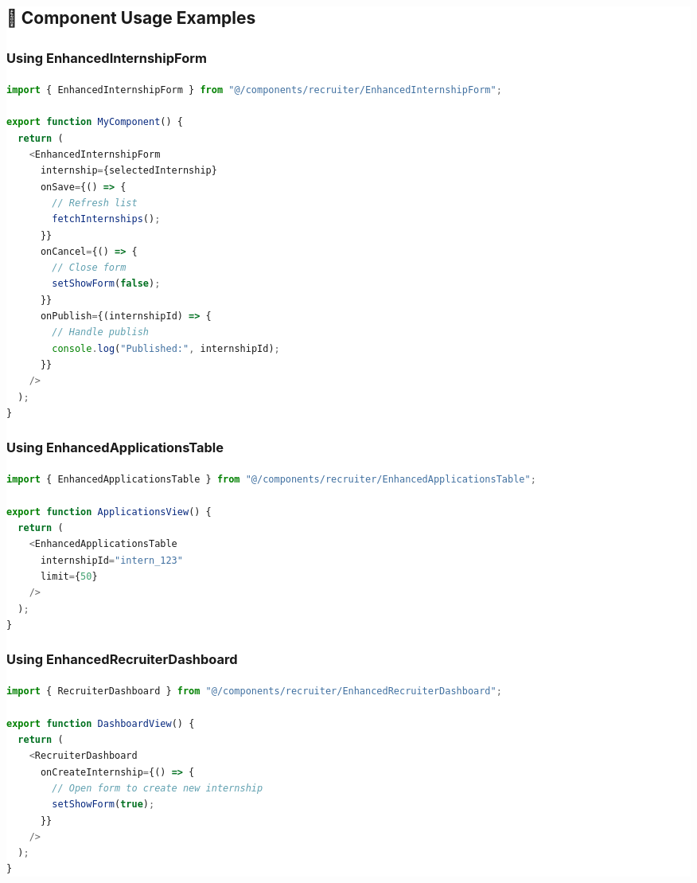 
## 🎨 Component Usage Examples

### Using EnhancedInternshipForm
```typescript
import { EnhancedInternshipForm } from "@/components/recruiter/EnhancedInternshipForm";

export function MyComponent() {
  return (
    <EnhancedInternshipForm
      internship={selectedInternship}
      onSave={() => {
        // Refresh list
        fetchInternships();
      }}
      onCancel={() => {
        // Close form
        setShowForm(false);
      }}
      onPublish={(internshipId) => {
        // Handle publish
        console.log("Published:", internshipId);
      }}
    />
  );
}
```

### Using EnhancedApplicationsTable
```typescript
import { EnhancedApplicationsTable } from "@/components/recruiter/EnhancedApplicationsTable";

export function ApplicationsView() {
  return (
    <EnhancedApplicationsTable
      internshipId="intern_123"
      limit={50}
    />
  );
}
```

### Using EnhancedRecruiterDashboard
```typescript
import { RecruiterDashboard } from "@/components/recruiter/EnhancedRecruiterDashboard";

export function DashboardView() {
  return (
    <RecruiterDashboard
      onCreateInternship={() => {
        // Open form to create new internship
        setShowForm(true);
      }}
    />
  );
}
```
